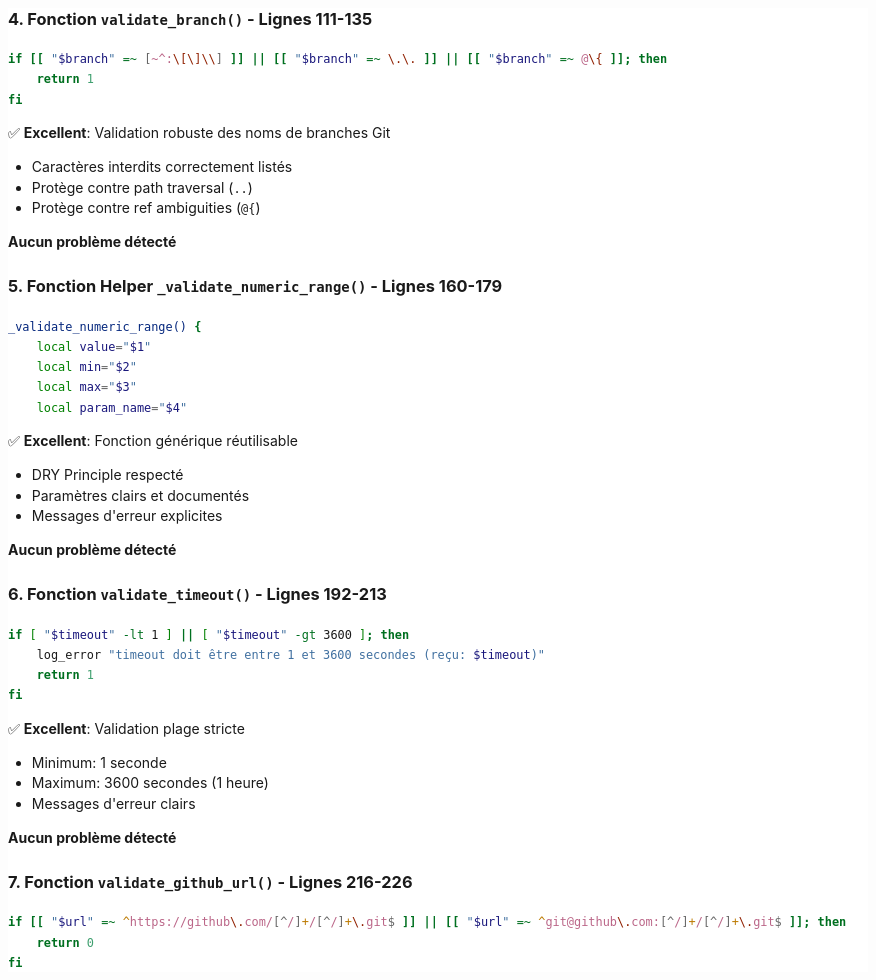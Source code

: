 ### 4. Fonction `validate_branch()` - Lignes 111-135

```bash
if [[ "$branch" =~ [~^:\[\]\\] ]] || [[ "$branch" =~ \.\. ]] || [[ "$branch" =~ @\{ ]]; then
    return 1
fi
```

✅ **Excellent**: Validation robuste des noms de branches Git
- Caractères interdits correctement listés
- Protège contre path traversal (`..`)
- Protège contre ref ambiguities (`@{`)

**Aucun problème détecté**

### 5. Fonction Helper `_validate_numeric_range()` - Lignes 160-179

```bash
_validate_numeric_range() {
    local value="$1"
    local min="$2"
    local max="$3"
    local param_name="$4"
```

✅ **Excellent**: Fonction générique réutilisable
- DRY Principle respecté
- Paramètres clairs et documentés
- Messages d'erreur explicites

**Aucun problème détecté**

### 6. Fonction `validate_timeout()` - Lignes 192-213

```bash
if [ "$timeout" -lt 1 ] || [ "$timeout" -gt 3600 ]; then
    log_error "timeout doit être entre 1 et 3600 secondes (reçu: $timeout)"
    return 1
fi
```

✅ **Excellent**: Validation plage stricte
- Minimum: 1 seconde
- Maximum: 3600 secondes (1 heure)
- Messages d'erreur clairs

**Aucun problème détecté**

### 7. Fonction `validate_github_url()` - Lignes 216-226

```bash
if [[ "$url" =~ ^https://github\.com/[^/]+/[^/]+\.git$ ]] || [[ "$url" =~ ^git@github\.com:[^/]+/[^/]+\.git$ ]]; then
    return 0
fi
```

